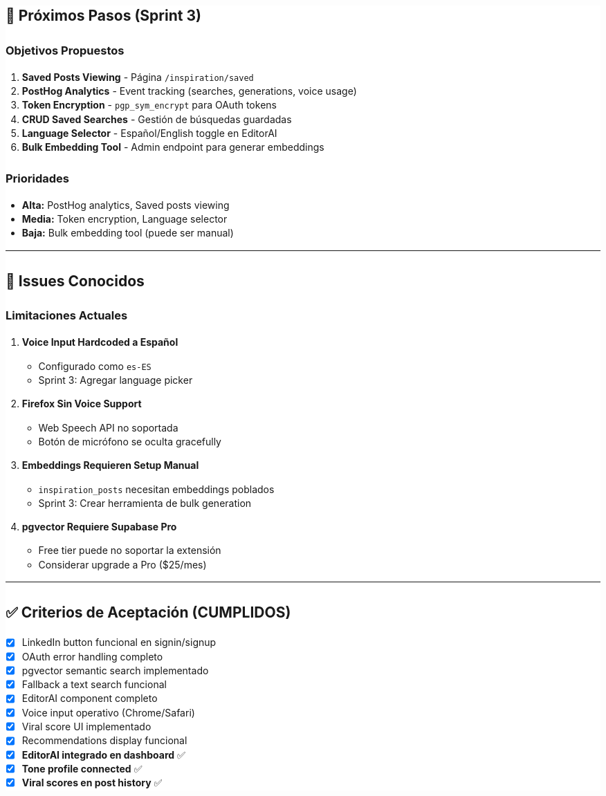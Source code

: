 
## 📝 Próximos Pasos (Sprint 3)

### Objetivos Propuestos
1. **Saved Posts Viewing** - Página `/inspiration/saved`
2. **PostHog Analytics** - Event tracking (searches, generations, voice usage)
3. **Token Encryption** - `pgp_sym_encrypt` para OAuth tokens
4. **CRUD Saved Searches** - Gestión de búsquedas guardadas
5. **Language Selector** - Español/English toggle en EditorAI
6. **Bulk Embedding Tool** - Admin endpoint para generar embeddings

### Prioridades
- **Alta:** PostHog analytics, Saved posts viewing
- **Media:** Token encryption, Language selector
- **Baja:** Bulk embedding tool (puede ser manual)

---

## 🐛 Issues Conocidos

### Limitaciones Actuales
1. **Voice Input Hardcoded a Español**
   - Configurado como `es-ES`
   - Sprint 3: Agregar language picker

2. **Firefox Sin Voice Support**
   - Web Speech API no soportada
   - Botón de micrófono se oculta gracefully

3. **Embeddings Requieren Setup Manual**
   - `inspiration_posts` necesitan embeddings poblados
   - Sprint 3: Crear herramienta de bulk generation

4. **pgvector Requiere Supabase Pro**
   - Free tier puede no soportar la extensión
   - Considerar upgrade a Pro ($25/mes)

---

## ✅ Criterios de Aceptación (CUMPLIDOS)

- [x] LinkedIn button funcional en signin/signup
- [x] OAuth error handling completo
- [x] pgvector semantic search implementado
- [x] Fallback a text search funcional
- [x] EditorAI component completo
- [x] Voice input operativo (Chrome/Safari)
- [x] Viral score UI implementado
- [x] Recommendations display funcional
- [x] **EditorAI integrado en dashboard** ✅
- [x] **Tone profile connected** ✅
- [x] **Viral scores en post history** ✅
